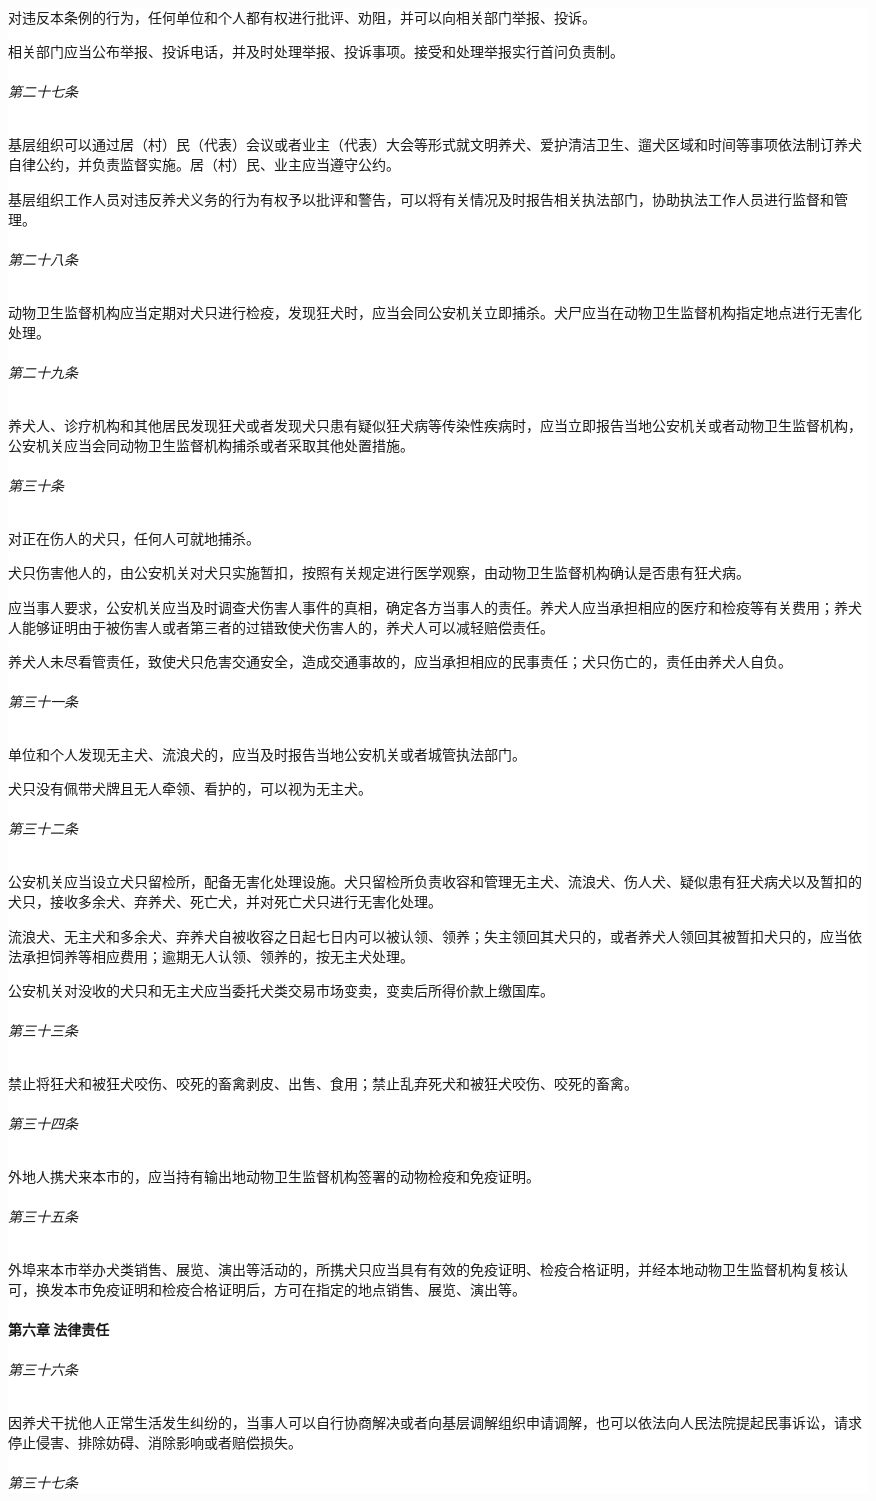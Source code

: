 对违反本条例的行为，任何单位和个人都有权进行批评、劝阻，并可以向相关部门举报、投诉。

相关部门应当公布举报、投诉电话，并及时处理举报、投诉事项。接受和处理举报实行首问负责制。

###### 第二十七条

基层组织可以通过居（村）民（代表）会议或者业主（代表）大会等形式就文明养犬、爱护清洁卫生、遛犬区域和时间等事项依法制订养犬自律公约，并负责监督实施。居（村）民、业主应当遵守公约。

基层组织工作人员对违反养犬义务的行为有权予以批评和警告，可以将有关情况及时报告相关执法部门，协助执法工作人员进行监督和管理。

###### 第二十八条

动物卫生监督机构应当定期对犬只进行检疫，发现狂犬时，应当会同公安机关立即捕杀。犬尸应当在动物卫生监督机构指定地点进行无害化处理。

###### 第二十九条

养犬人、诊疗机构和其他居民发现狂犬或者发现犬只患有疑似狂犬病等传染性疾病时，应当立即报告当地公安机关或者动物卫生监督机构，公安机关应当会同动物卫生监督机构捕杀或者采取其他处置措施。

###### 第三十条

对正在伤人的犬只，任何人可就地捕杀。

犬只伤害他人的，由公安机关对犬只实施暂扣，按照有关规定进行医学观察，由动物卫生监督机构确认是否患有狂犬病。

应当事人要求，公安机关应当及时调查犬伤害人事件的真相，确定各方当事人的责任。养犬人应当承担相应的医疗和检疫等有关费用；养犬人能够证明由于被伤害人或者第三者的过错致使犬伤害人的，养犬人可以减轻赔偿责任。

养犬人未尽看管责任，致使犬只危害交通安全，造成交通事故的，应当承担相应的民事责任；犬只伤亡的，责任由养犬人自负。

###### 第三十一条

单位和个人发现无主犬、流浪犬的，应当及时报告当地公安机关或者城管执法部门。

犬只没有佩带犬牌且无人牵领、看护的，可以视为无主犬。

###### 第三十二条

公安机关应当设立犬只留检所，配备无害化处理设施。犬只留检所负责收容和管理无主犬、流浪犬、伤人犬、疑似患有狂犬病犬以及暂扣的犬只，接收多余犬、弃养犬、死亡犬，并对死亡犬只进行无害化处理。

流浪犬、无主犬和多余犬、弃养犬自被收容之日起七日内可以被认领、领养；失主领回其犬只的，或者养犬人领回其被暂扣犬只的，应当依法承担饲养等相应费用；逾期无人认领、领养的，按无主犬处理。

公安机关对没收的犬只和无主犬应当委托犬类交易市场变卖，变卖后所得价款上缴国库。

###### 第三十三条

禁止将狂犬和被狂犬咬伤、咬死的畜禽剥皮、出售、食用；禁止乱弃死犬和被狂犬咬伤、咬死的畜禽。

###### 第三十四条

外地人携犬来本市的，应当持有输出地动物卫生监督机构签署的动物检疫和免疫证明。

###### 第三十五条

外埠来本市举办犬类销售、展览、演出等活动的，所携犬只应当具有有效的免疫证明、检疫合格证明，并经本地动物卫生监督机构复核认可，换发本市免疫证明和检疫合格证明后，方可在指定的地点销售、展览、演出等。

#### 第六章 法律责任

###### 第三十六条

因养犬干扰他人正常生活发生纠纷的，当事人可以自行协商解决或者向基层调解组织申请调解，也可以依法向人民法院提起民事诉讼，请求停止侵害、排除妨碍、消除影响或者赔偿损失。

###### 第三十七条
